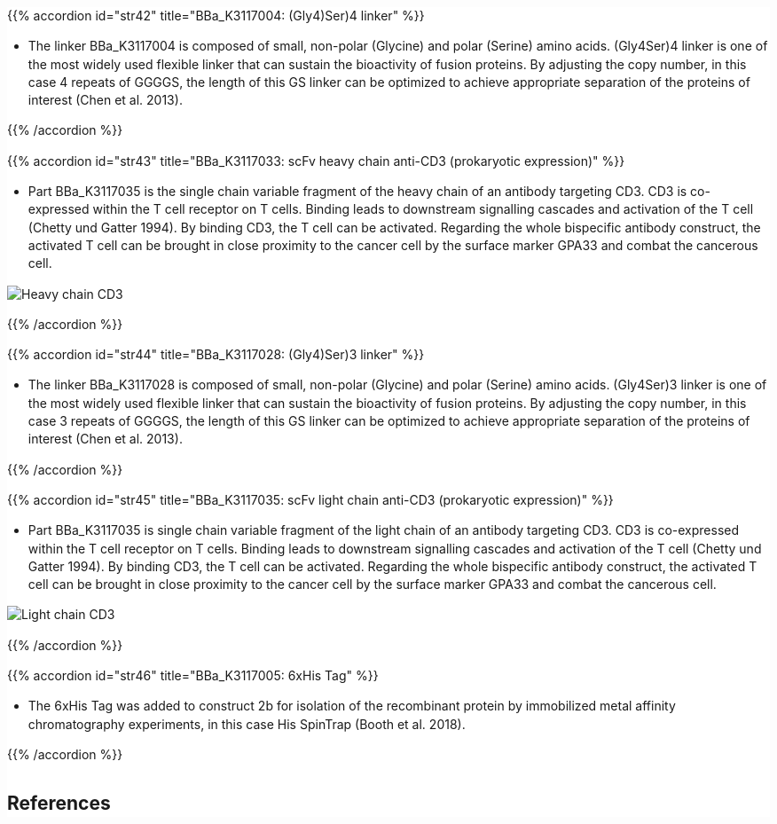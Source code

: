 
{{% accordion id="str42" title="BBa_K3117004: (Gly4)Ser)4 linker" %}}

-   The linker BBa_K3117004 is composed of small, non-polar (Glycine) and polar (Serine) amino acids. (Gly4Ser)4 linker is one of the most widely used flexible linker that can sustain the bioactivity of fusion proteins. By adjusting the copy number, in this case 4 repeats of GGGGS, the length of this GS linker can be optimized to achieve appropriate separation of the proteins of interest (Chen et al. 2013).

{{% /accordion %}}

{{% accordion id="str43" title="BBa_K3117033: scFv heavy chain anti-CD3 (prokaryotic expression)" %}}

-   Part BBa_K3117035 is the single chain variable fragment of the heavy chain of an antibody targeting CD3. CD3 is co-expressed within the T cell receptor on T cells. Binding leads to downstream signalling cascades and activation of the T cell (Chetty und Gatter 1994). By binding CD3, the T cell can be activated. Regarding the whole bispecific antibody construct, the activated T cell can be brought in close proximity to the cancer cell by the surface marker GPA33 and combat the cancerous cell.

![Heavy chain CD3](/parts/images/Heavy_chain_CD3.svg)

{{% /accordion %}}


{{% accordion id="str44" title="BBa_K3117028: (Gly4)Ser)3 linker" %}}

-   The linker BBa_K3117028 is composed of small, non-polar (Glycine) and polar (Serine) amino acids. (Gly4Ser)3 linker is one of the most widely used flexible linker that can sustain the bioactivity of fusion proteins. By adjusting the copy number, in this case 3 repeats of GGGGS, the length of this GS linker can be optimized to achieve appropriate separation of the proteins of interest (Chen et al. 2013).

{{% /accordion %}}


{{% accordion id="str45" title="BBa_K3117035: scFv light chain anti-CD3 (prokaryotic expression)" %}}

-   Part BBa_K3117035 is single chain variable fragment of the light chain of an antibody targeting CD3. CD3 is co-expressed within the T cell receptor on T cells. Binding leads to downstream signalling cascades and activation of the T cell (Chetty und Gatter 1994). By binding CD3, the T cell can be activated. Regarding the whole bispecific antibody construct, the activated T cell can be brought in close proximity to the cancer cell by the surface marker GPA33 and combat the cancerous cell.

![Light chain CD3](/parts/images/Light_chain_CD3.svg)

{{% /accordion %}}


{{% accordion id="str46" title="BBa_K3117005: 6xHis Tag" %}}

-   The 6xHis Tag was added to construct 2b for isolation of the recombinant protein by immobilized metal affinity chromatography experiments, in this case His SpinTrap (Booth et al. 2018).

{{% /accordion %}}


## References
